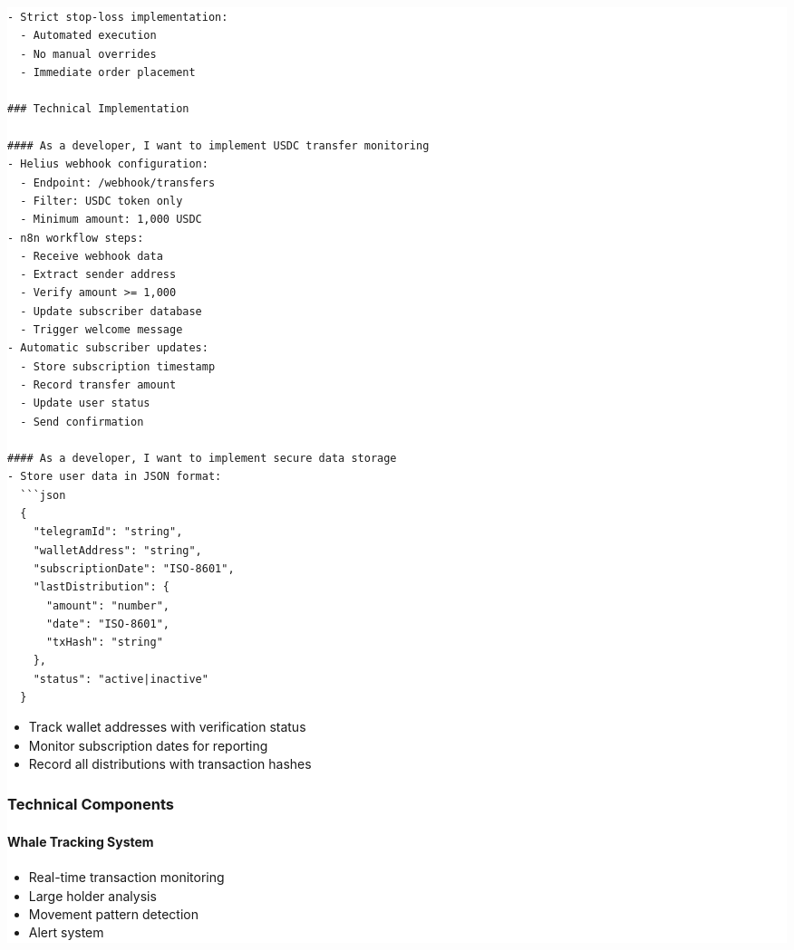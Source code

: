 ```
- Strict stop-loss implementation:
  - Automated execution
  - No manual overrides
  - Immediate order placement

### Technical Implementation

#### As a developer, I want to implement USDC transfer monitoring
- Helius webhook configuration:
  - Endpoint: /webhook/transfers
  - Filter: USDC token only
  - Minimum amount: 1,000 USDC
- n8n workflow steps:
  - Receive webhook data
  - Extract sender address
  - Verify amount >= 1,000
  - Update subscriber database
  - Trigger welcome message
- Automatic subscriber updates:
  - Store subscription timestamp
  - Record transfer amount
  - Update user status
  - Send confirmation

#### As a developer, I want to implement secure data storage
- Store user data in JSON format:
  ```json
  {
    "telegramId": "string",
    "walletAddress": "string",
    "subscriptionDate": "ISO-8601",
    "lastDistribution": {
      "amount": "number",
      "date": "ISO-8601",
      "txHash": "string"
    },
    "status": "active|inactive"
  }
  ```
- Track wallet addresses with verification status
- Monitor subscription dates for reporting
- Record all distributions with transaction hashes

### Technical Components

#### Whale Tracking System
- Real-time transaction monitoring
- Large holder analysis
- Movement pattern detection
- Alert system

